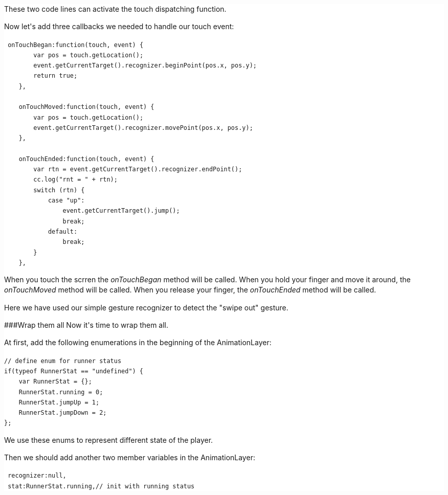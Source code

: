 These two code lines can activate the touch dispatching function.

Now let's add three callbacks we needed to handle our touch event:

```
 onTouchBegan:function(touch, event) {
        var pos = touch.getLocation();
        event.getCurrentTarget().recognizer.beginPoint(pos.x, pos.y);
        return true;
    },

    onTouchMoved:function(touch, event) {
        var pos = touch.getLocation();
        event.getCurrentTarget().recognizer.movePoint(pos.x, pos.y);
    },

    onTouchEnded:function(touch, event) {
        var rtn = event.getCurrentTarget().recognizer.endPoint();
        cc.log("rnt = " + rtn);
        switch (rtn) {
            case "up":
                event.getCurrentTarget().jump();
                break;
            default:
                break;
        }
    },
```

When you touch the scrren the *onTouchBegan* method will be called. When you hold your finger and move it around, the *onTouchMoved* method will
be called. When you release your finger, the *onTouchEnded* method will be called.

Here we have used our simple gesture recognizer to detect the "swipe out" gesture.

###Wrap them all
Now it's time to wrap them all.

At first, add the following enumerations in the beginning of the AnimationLayer:

```
// define enum for runner status
if(typeof RunnerStat == "undefined") {
    var RunnerStat = {};
    RunnerStat.running = 0;
    RunnerStat.jumpUp = 1;
    RunnerStat.jumpDown = 2;
};
```

We use these enums to represent different state of the player.

Then we should add another two member variables in the AnimationLayer:

```
 recognizer:null,
 stat:RunnerStat.running,// init with running status
```
